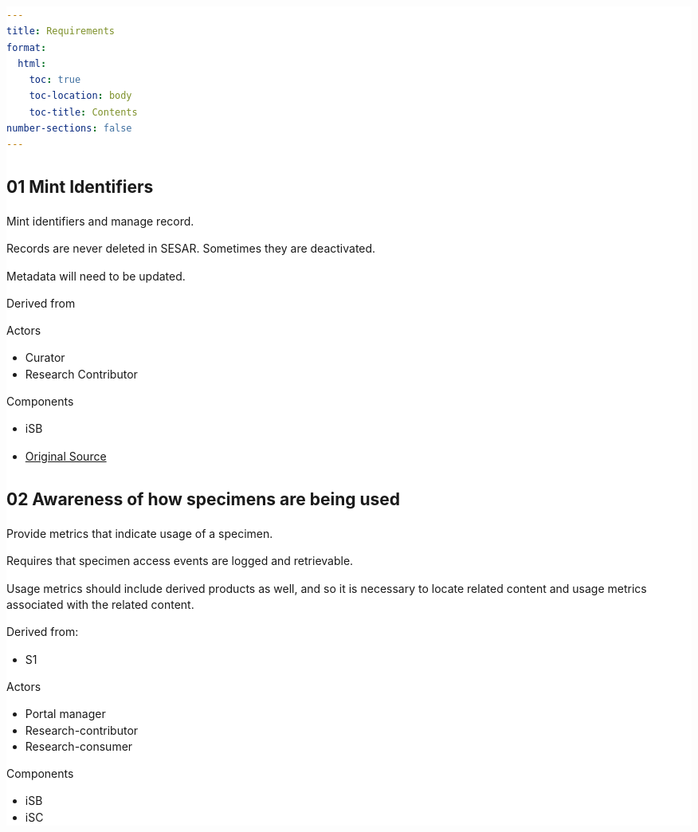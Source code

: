 ```yaml
---
title: Requirements
format:
  html:
    toc: true
    toc-location: body
    toc-title: Contents
number-sections: false
---
```


## 01 Mint Identifiers

Mint identifiers and manage record.

Records are never deleted in SESAR. Sometimes they are deactivated.

Metadata will need to be updated.

Derived from

Actors

- Curator
- Research Contributor

Components

- iSB

- [Original Source](https://docs.google.com/document/d/16397FFbd0NjzW93TTD95ZqYkrwEpsC5DzBJnE7xnLPA/edit#heading=h.wm0ue5lp5goi)


## 02 Awareness of how specimens are being used

Provide metrics that indicate usage of a specimen. 

Requires that specimen access events are logged and retrievable. 

Usage metrics should include derived products as well, and so it is necessary to locate related content and usage metrics associated with the related content.

Derived from:

- S1

Actors

- Portal manager
- Research-contributor
- Research-consumer

Components

- iSB
- iSC
